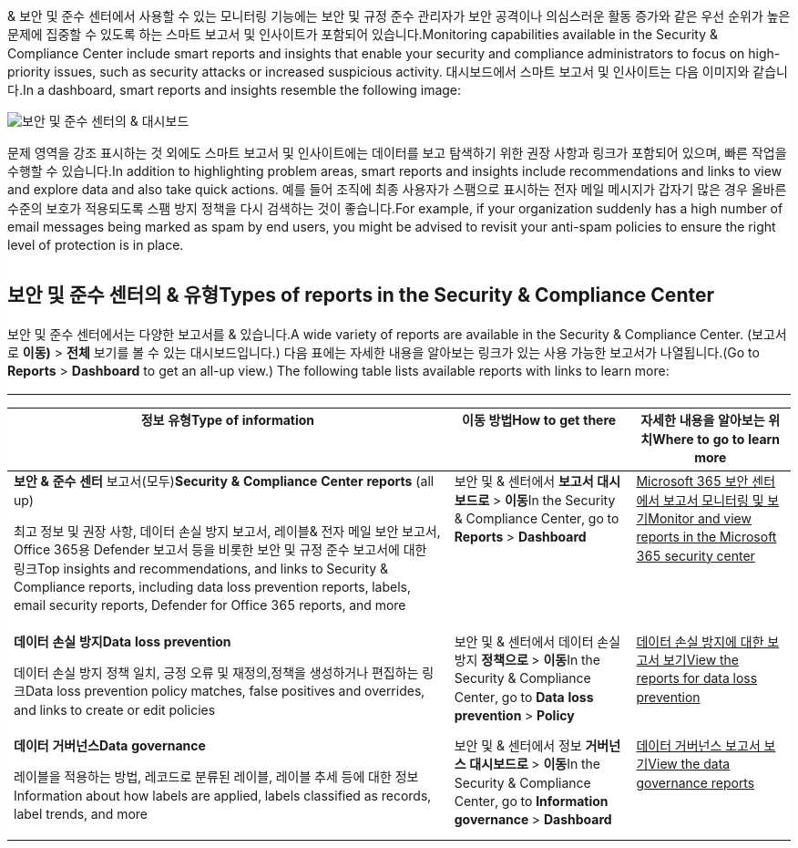 <span data-ttu-id="025c0-107">& 보안 및 준수 센터에서 사용할 수 있는 모니터링 기능에는 보안 및 규정 준수 관리자가 보안 공격이나 의심스러운 활동 증가와 같은 우선 순위가 높은 문제에 집중할 수 있도록 하는 스마트 보고서 및 인사이트가 포함되어 있습니다.</span><span class="sxs-lookup"><span data-stu-id="025c0-107">Monitoring capabilities available in the Security & Compliance Center include smart reports and insights that enable your security and compliance administrators to focus on high-priority issues, such as security attacks or increased suspicious activity.</span></span> <span data-ttu-id="025c0-108">대시보드에서 스마트 보고서 및 인사이트는 다음 이미지와 같습니다.</span><span class="sxs-lookup"><span data-stu-id="025c0-108">In a dashboard, smart reports and insights resemble the following image:</span></span>

![보안 및 준수 센터의 & 대시보드](../../media/2a668c3d-3fa3-4e37-8149-46989b33ae8c.png)

<span data-ttu-id="025c0-110">문제 영역을 강조 표시하는 것 외에도 스마트 보고서 및 인사이트에는 데이터를 보고 탐색하기 위한 권장 사항과 링크가 포함되어 있으며, 빠른 작업을 수행할 수 있습니다.</span><span class="sxs-lookup"><span data-stu-id="025c0-110">In addition to highlighting problem areas, smart reports and insights include recommendations and links to view and explore data and also take quick actions.</span></span> <span data-ttu-id="025c0-111">예를 들어 조직에 최종 사용자가 스팸으로 표시하는 전자 메일 메시지가 갑자기 많은 경우 올바른 수준의 보호가 적용되도록 스팸 방지 정책을 다시 검색하는 것이 좋습니다.</span><span class="sxs-lookup"><span data-stu-id="025c0-111">For example, if your organization suddenly has a high number of email messages being marked as spam by end users, you might be advised to revisit your anti-spam policies to ensure the right level of protection is in place.</span></span>

## <a name="types-of-reports-in-the-security--compliance-center"></a><span data-ttu-id="025c0-112">보안 및 준수 센터의 & 유형</span><span class="sxs-lookup"><span data-stu-id="025c0-112">Types of reports in the Security & Compliance Center</span></span>

<span data-ttu-id="025c0-113">보안 및 준수 센터에서는 다양한 보고서를 & 있습니다.</span><span class="sxs-lookup"><span data-stu-id="025c0-113">A wide variety of reports are available in the Security & Compliance Center.</span></span> <span data-ttu-id="025c0-114">(보고서로 **이동)** \> **전체** 보기를 볼 수 있는 대시보드입니다.) 다음 표에는 자세한 내용을 알아보는 링크가 있는 사용 가능한 보고서가 나열됩니다.</span><span class="sxs-lookup"><span data-stu-id="025c0-114">(Go to **Reports** \> **Dashboard** to get an all-up view.) The following table lists available reports with links to learn more:</span></span>

****

|<span data-ttu-id="025c0-115">정보 유형</span><span class="sxs-lookup"><span data-stu-id="025c0-115">Type of information</span></span>|<span data-ttu-id="025c0-116">이동 방법</span><span class="sxs-lookup"><span data-stu-id="025c0-116">How to get there</span></span>|<span data-ttu-id="025c0-117">자세한 내용을 알아보는 위치</span><span class="sxs-lookup"><span data-stu-id="025c0-117">Where to go to learn more</span></span>|
|---|---|---|
|<span data-ttu-id="025c0-118">**보안 & 준수 센터** 보고서(모두)</span><span class="sxs-lookup"><span data-stu-id="025c0-118">**Security & Compliance Center reports** (all up)</span></span> <p> <span data-ttu-id="025c0-119">최고 정보 및 권장 사항, 데이터 손실 방지 보고서, 레이블& 전자 메일 보안 보고서, Office 365용 Defender 보고서 등을 비롯한 보안 및 규정 준수 보고서에 대한 링크</span><span class="sxs-lookup"><span data-stu-id="025c0-119">Top insights and recommendations, and links to Security & Compliance reports, including data loss prevention reports, labels, email security reports, Defender for Office 365 reports, and more</span></span>|<span data-ttu-id="025c0-120">보안 및 & 센터에서 **보고서 대시보드로** \> **이동**</span><span class="sxs-lookup"><span data-stu-id="025c0-120">In the Security & Compliance Center, go to **Reports** \> **Dashboard**</span></span>|[<span data-ttu-id="025c0-121">Microsoft 365 보안 센터에서 보고서 모니터링 및 보기</span><span class="sxs-lookup"><span data-stu-id="025c0-121">Monitor and view reports in the Microsoft 365 security center</span></span>](../mtp/monitoring-and-reporting.md)|
|<span data-ttu-id="025c0-122">**데이터 손실 방지**</span><span class="sxs-lookup"><span data-stu-id="025c0-122">**Data loss prevention**</span></span> <p> <span data-ttu-id="025c0-123">데이터 손실 방지 정책 일치, 긍정 오류 및 재정의,정책을 생성하거나 편집하는 링크</span><span class="sxs-lookup"><span data-stu-id="025c0-123">Data loss prevention policy matches, false positives and overrides, and links to create or edit policies</span></span>|<span data-ttu-id="025c0-124">보안 및 & 센터에서 데이터 손실 방지 **정책으로** \> **이동**</span><span class="sxs-lookup"><span data-stu-id="025c0-124">In the Security & Compliance Center, go to **Data loss prevention** \> **Policy**</span></span>|[<span data-ttu-id="025c0-125">데이터 손실 방지에 대한 보고서 보기</span><span class="sxs-lookup"><span data-stu-id="025c0-125">View the reports for data loss prevention</span></span>](../../compliance/view-the-dlp-reports.md)|
|<span data-ttu-id="025c0-126">**데이터 거버넌스**</span><span class="sxs-lookup"><span data-stu-id="025c0-126">**Data governance**</span></span> <p> <span data-ttu-id="025c0-127">레이블을 적용하는 방법, 레코드로 분류된 레이블, 레이블 추세 등에 대한 정보</span><span class="sxs-lookup"><span data-stu-id="025c0-127">Information about how labels are applied, labels classified as records, label trends, and more</span></span>|<span data-ttu-id="025c0-128">보안 및 & 센터에서 정보 **거버넌스 대시보드로** \> **이동**</span><span class="sxs-lookup"><span data-stu-id="025c0-128">In the Security & Compliance Center, go to **Information governance** \> **Dashboard**</span></span>|[<span data-ttu-id="025c0-129">데이터 거버넌스 보고서 보기</span><span class="sxs-lookup"><span data-stu-id="025c0-129">View the data governance reports</span></span>](../../compliance/view-the-data-governance-reports.md)|